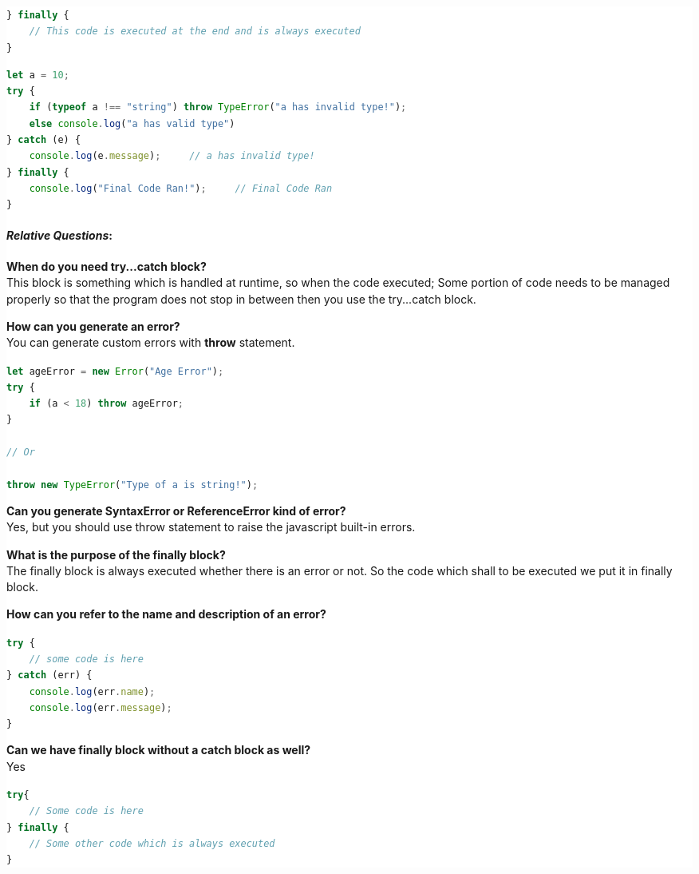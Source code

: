 ```javascript
} finally {
    // This code is executed at the end and is always executed
}
```
```javascript
let a = 10;
try {
    if (typeof a !== "string") throw TypeError("a has invalid type!");
    else console.log("a has valid type")
} catch (e) {
    console.log(e.message);     // a has invalid type!
} finally {
    console.log("Final Code Ran!");     // Final Code Ran
}
```

#### *Relative Questions*:

**When do you need try...catch block?**  
This block is something which is handled at runtime, so when the code executed; Some portion of code needs to be managed
properly so that the program does not stop in between then you use the try...catch block.

**How can you generate an error?**  
You can generate custom errors with **throw** statement.
```javascript
let ageError = new Error("Age Error");
try {
    if (a < 18) throw ageError;
}

// Or

throw new TypeError("Type of a is string!");
```

**Can you generate SyntaxError or ReferenceError kind of error?**  
Yes, but you should use throw statement to raise the javascript built-in errors.

**What is the purpose of the finally block?**  
The finally block is always executed whether there is an error or not. So the code which shall to be executed we put it
in finally block.

**How can you refer to the name and description of an error?**  
```javascript
try {
    // some code is here
} catch (err) {
    console.log(err.name);
    console.log(err.message);
}
```

**Can we have finally block without a catch block as well?**  
Yes
```javascript
try{
    // Some code is here
} finally {
    // Some other code which is always executed
}
```
</div>
